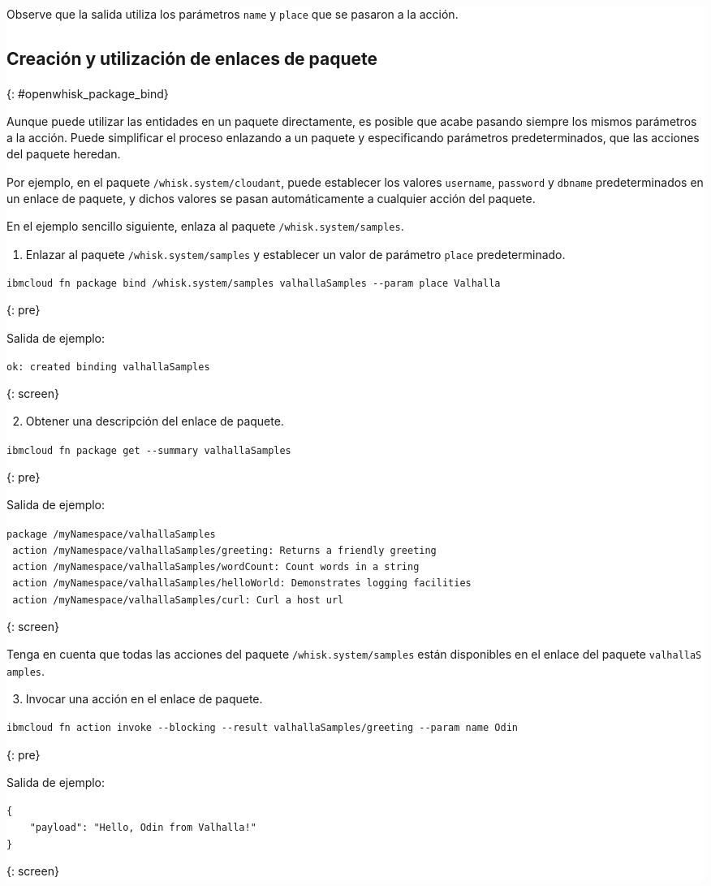   Observe que la salida utiliza los parámetros `name` y `place` que se pasaron a la acción.

## Creación y utilización de enlaces de paquete
{: #openwhisk_package_bind}

Aunque puede utilizar las entidades en un paquete directamente, es posible que acabe pasando siempre los mismos parámetros a la acción. Puede simplificar el proceso enlazando a un paquete y especificando parámetros predeterminados, que las acciones del paquete heredan.

Por ejemplo, en el paquete `/whisk.system/cloudant`, puede establecer los valores
`username`, `password` y `dbname` predeterminados en un enlace de paquete, y dichos valores
se pasan automáticamente a cualquier acción del paquete.

En el ejemplo sencillo siguiente, enlaza al paquete `/whisk.system/samples`.

1. Enlazar al paquete `/whisk.system/samples` y establecer un valor de parámetro `place` predeterminado.
  ```
  ibmcloud fn package bind /whisk.system/samples valhallaSamples --param place Valhalla
  ```
  {: pre}

  Salida de ejemplo:
  ```
  ok: created binding valhallaSamples
  ```
  {: screen}

2. Obtener una descripción del enlace de paquete.
  ```
  ibmcloud fn package get --summary valhallaSamples
  ```
  {: pre}

  Salida de ejemplo:
  ```
  package /myNamespace/valhallaSamples
   action /myNamespace/valhallaSamples/greeting: Returns a friendly greeting
   action /myNamespace/valhallaSamples/wordCount: Count words in a string
   action /myNamespace/valhallaSamples/helloWorld: Demonstrates logging facilities
   action /myNamespace/valhallaSamples/curl: Curl a host url
  ```
  {: screen}

  Tenga en cuenta que todas las acciones del paquete `/whisk.system/samples` están disponibles en el enlace del
paquete `valhallaSamples`.

3. Invocar una acción en el enlace de paquete.
  ```
  ibmcloud fn action invoke --blocking --result valhallaSamples/greeting --param name Odin
  ```
  {: pre}

  Salida de ejemplo:
  ```
  {
      "payload": "Hello, Odin from Valhalla!"
  }
  ```
  {: screen}

